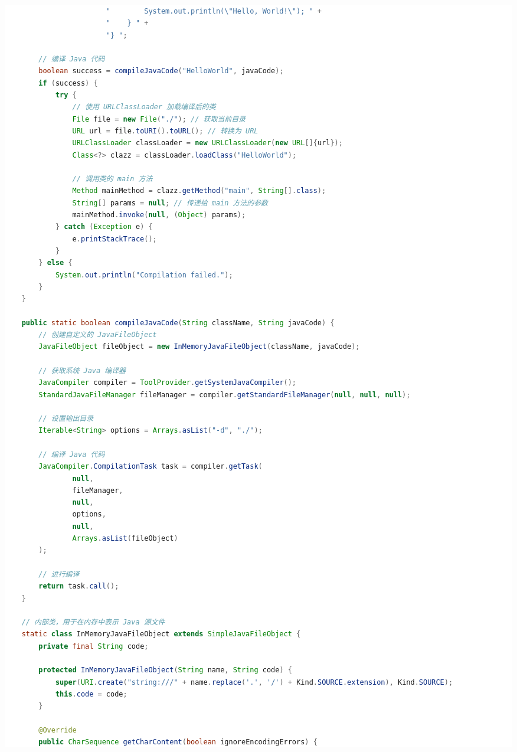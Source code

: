```java
                        "        System.out.println(\"Hello, World!\"); " +
                        "    } " +
                        "} ";

        // 编译 Java 代码
        boolean success = compileJavaCode("HelloWorld", javaCode);
        if (success) {
            try {
                // 使用 URLClassLoader 加载编译后的类
                File file = new File("./"); // 获取当前目录
                URL url = file.toURI().toURL(); // 转换为 URL
                URLClassLoader classLoader = new URLClassLoader(new URL[]{url});
                Class<?> clazz = classLoader.loadClass("HelloWorld");

                // 调用类的 main 方法
                Method mainMethod = clazz.getMethod("main", String[].class);
                String[] params = null; // 传递给 main 方法的参数
                mainMethod.invoke(null, (Object) params);
            } catch (Exception e) {
                e.printStackTrace();
            }
        } else {
            System.out.println("Compilation failed.");
        }
    }

    public static boolean compileJavaCode(String className, String javaCode) {
        // 创建自定义的 JavaFileObject
        JavaFileObject fileObject = new InMemoryJavaFileObject(className, javaCode);

        // 获取系统 Java 编译器
        JavaCompiler compiler = ToolProvider.getSystemJavaCompiler();
        StandardJavaFileManager fileManager = compiler.getStandardFileManager(null, null, null);

        // 设置输出目录
        Iterable<String> options = Arrays.asList("-d", "./");

        // 编译 Java 代码
        JavaCompiler.CompilationTask task = compiler.getTask(
                null,
                fileManager,
                null,
                options,
                null,
                Arrays.asList(fileObject)
        );

        // 进行编译
        return task.call();
    }

    // 内部类，用于在内存中表示 Java 源文件
    static class InMemoryJavaFileObject extends SimpleJavaFileObject {
        private final String code;

        protected InMemoryJavaFileObject(String name, String code) {
            super(URI.create("string:///" + name.replace('.', '/') + Kind.SOURCE.extension), Kind.SOURCE);
            this.code = code;
        }

        @Override
        public CharSequence getCharContent(boolean ignoreEncodingErrors) {
```